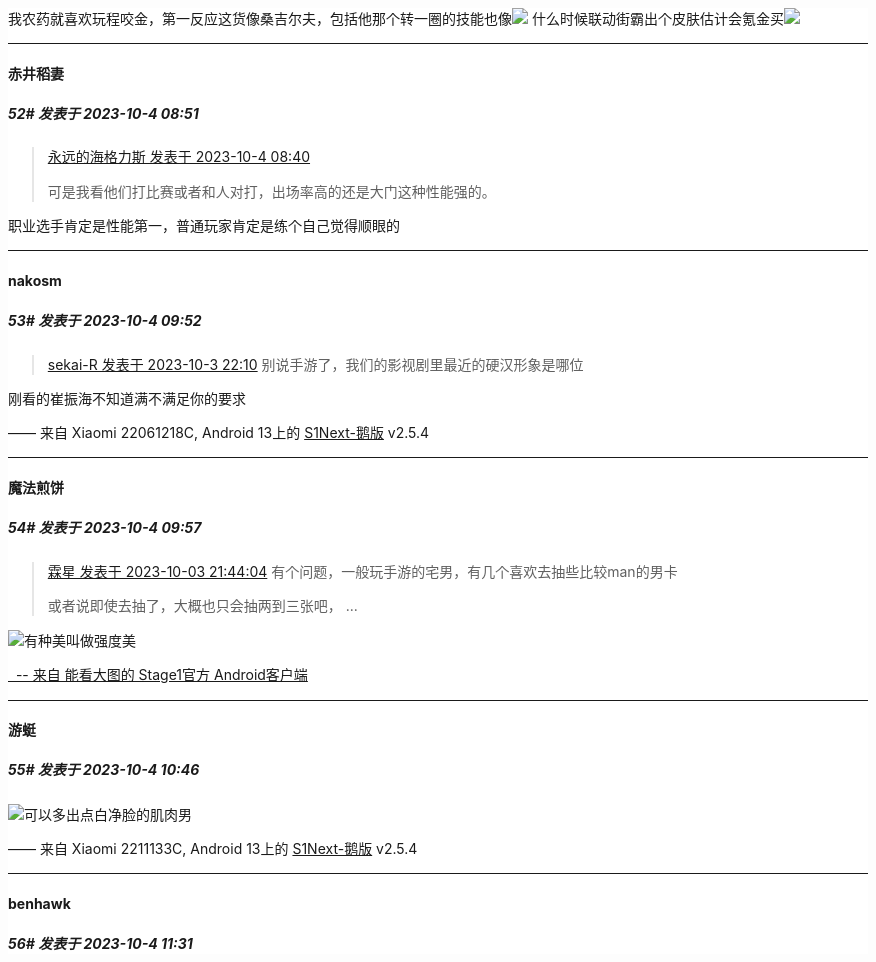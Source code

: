 我农药就喜欢玩程咬金，第一反应这货像桑吉尔夫，包括他那个转一圈的技能也像<img src="https://static.saraba1st.com/image/smiley/face2017/037.png" referrerpolicy="no-referrer">
什么时候联动街霸出个皮肤估计会氪金买<img src="https://static.saraba1st.com/image/smiley/face2017/033.png" referrerpolicy="no-referrer">

*****

####  赤井稻妻  
##### 52#       发表于 2023-10-4 08:51

<blockquote><a href="httphttps://bbs.saraba1st.com/2b/forum.php?mod=redirect&amp;goto=findpost&amp;pid=62609734&amp;ptid=2155386" target="_blank">永远的海格力斯 发表于 2023-10-4 08:40</a>

可是我看他们打比赛或者和人对打，出场率高的还是大门这种性能强的。</blockquote>
职业选手肯定是性能第一，普通玩家肯定是练个自己觉得顺眼的

*****

####  nakosm  
##### 53#       发表于 2023-10-4 09:52

<blockquote><a href="httphttps://bbs.saraba1st.com/2b/forum.php?mod=redirect&amp;goto=findpost&amp;pid=62607334&amp;ptid=2155386" target="_blank">sekai-R 发表于 2023-10-3 22:10</a>
别说手游了，我们的影视剧里最近的硬汉形象是哪位</blockquote>
刚看的崔振海不知道满不满足你的要求

—— 来自 Xiaomi 22061218C, Android 13上的 [S1Next-鹅版](https://github.com/ykrank/S1-Next/releases) v2.5.4

*****

####  魔法煎饼  
##### 54#       发表于 2023-10-4 09:57

<blockquote><a href="httphttps://bbs.saraba1st.com/2b/forum.php?mod=redirect&amp;goto=findpost&amp;pid=62607021&amp;ptid=2155386" target="_blank">霖星 发表于 2023-10-03 21:44:04</a>
有个问题，一般玩手游的宅男，有几个喜欢去抽些比较man的男卡

或者说即使去抽了，大概也只会抽两到三张吧， ...</blockquote><img src="https://static.saraba1st.com/image/smiley/face2017/002.png" referrerpolicy="no-referrer">有种美叫做强度美

[  -- 来自 能看大图的 Stage1官方 Android客户端](https://www.coolapk.com/apk/140634)

*****

####  游蜓  
##### 55#       发表于 2023-10-4 10:46

<img src="https://static.saraba1st.com/image/smiley/face2017/067.png" referrerpolicy="no-referrer">可以多出点白净脸的肌肉男

—— 来自 Xiaomi 2211133C, Android 13上的 [S1Next-鹅版](https://github.com/ykrank/S1-Next/releases) v2.5.4

*****

####  benhawk  
##### 56#       发表于 2023-10-4 11:31
